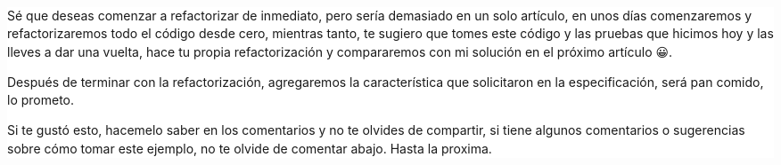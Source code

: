 
Sé que deseas comenzar a refactorizar de inmediato, pero sería demasiado en un solo artículo, en unos días comenzaremos y refactorizaremos todo el código desde cero, mientras tanto, te sugiero que tomes este código y las pruebas que hicimos hoy y las lleves a dar una vuelta, hace tu propia refactorización y compararemos con mi solución en el próximo artículo &#128512;.

Después de terminar con la refactorización, agregaremos la característica que solicitaron en la especificación, será pan comido, lo prometo.

Si te gustó esto, hacemelo saber en los comentarios y no te olvides de compartir, si tiene algunos comentarios o sugerencias sobre cómo tomar este ejemplo, no te olvide de comentar abajo.
Hasta la proxima.
